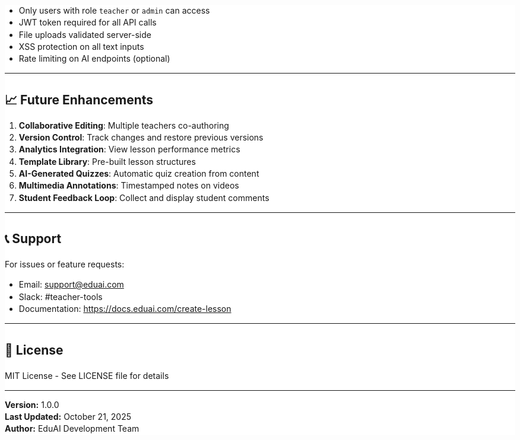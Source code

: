 - Only users with role `teacher` or `admin` can access
- JWT token required for all API calls
- File uploads validated server-side
- XSS protection on all text inputs
- Rate limiting on AI endpoints (optional)

---

## 📈 Future Enhancements

1. **Collaborative Editing**: Multiple teachers co-authoring
2. **Version Control**: Track changes and restore previous versions
3. **Analytics Integration**: View lesson performance metrics
4. **Template Library**: Pre-built lesson structures
5. **AI-Generated Quizzes**: Automatic quiz creation from content
6. **Multimedia Annotations**: Timestamped notes on videos
7. **Student Feedback Loop**: Collect and display student comments

---

## 📞 Support

For issues or feature requests:
- Email: support@eduai.com
- Slack: #teacher-tools
- Documentation: https://docs.eduai.com/create-lesson

---

## 📄 License

MIT License - See LICENSE file for details

---

**Version:** 1.0.0  
**Last Updated:** October 21, 2025  
**Author:** EduAI Development Team
